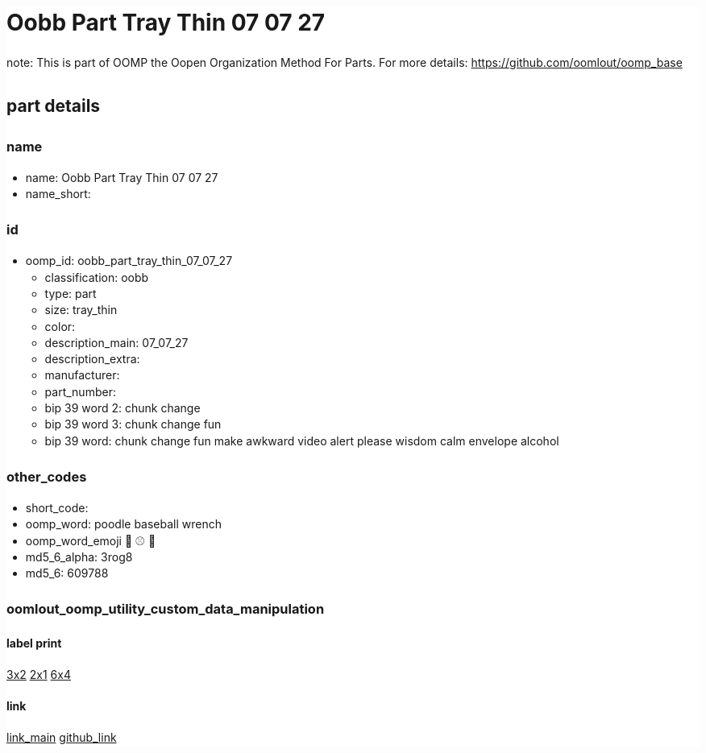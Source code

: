 # Oobb Part Tray Thin 07 07 27  

note: This is part of OOMP the Oopen Organization Method For Parts. For more details: https://github.com/oomlout/oomp_base

##  part details





### name
* name: Oobb Part Tray Thin 07 07 27
* name_short: 
### id
* oomp_id: oobb_part_tray_thin_07_07_27
  * classification: oobb
  * type: part
  * size: tray_thin
  * color: 
  * description_main: 07_07_27
  * description_extra: 
  * manufacturer: 
  * part_number: 
  * bip 39 word 2: chunk change
  * bip 39 word 3: chunk change fun
  * bip 39 word: chunk change fun make awkward video alert please wisdom calm envelope alcohol

### other_codes
* short_code: 
* oomp_word: poodle baseball wrench
* oomp_word_emoji :poodle: :baseball: :wrench:
* md5_6_alpha: 3rog8
* md5_6: 609788






### oomlout_oomp_utility_custom_data_manipulation
#### label print
[3x2](http://192.168.1.245:1112/?label=oomp%203rog8)
[2x1](http://192.168.1.242:1112/?label=oomp%203rog8)
[6x4](http://192.168.1.55:1112/?label=oomp%203rog8)    

#### link

[link_main](https://github.com/oomlout/oomlout_oomp_current_version_messy/tree/main/parts/oobb_part_tray_thin_07_07_27) [github_link](https://github.com/oomlout/oomlout_oomp_part_src/tree/main/parts/oobb_part_tray_thin_07_07_27)                             
